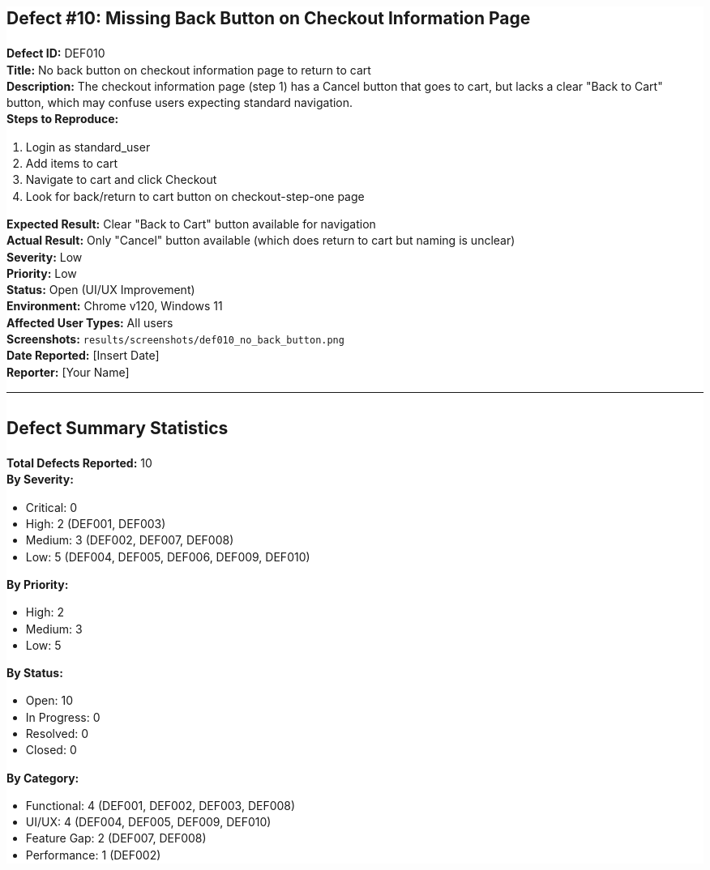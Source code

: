 
## Defect #10: Missing Back Button on Checkout Information Page

**Defect ID:** DEF010  
**Title:** No back button on checkout information page to return to cart  
**Description:** The checkout information page (step 1) has a Cancel button that goes to cart, but lacks a clear "Back to Cart" button, which may confuse users expecting standard navigation.  
**Steps to Reproduce:**
1. Login as standard_user
2. Add items to cart
3. Navigate to cart and click Checkout
4. Look for back/return to cart button on checkout-step-one page

**Expected Result:** Clear "Back to Cart" button available for navigation  
**Actual Result:** Only "Cancel" button available (which does return to cart but naming is unclear)  
**Severity:** Low  
**Priority:** Low  
**Status:** Open (UI/UX Improvement)  
**Environment:** Chrome v120, Windows 11  
**Affected User Types:** All users  
**Screenshots:** `results/screenshots/def010_no_back_button.png`  
**Date Reported:** [Insert Date]  
**Reporter:** [Your Name]

---

## Defect Summary Statistics

**Total Defects Reported:** 10  
**By Severity:**
- Critical: 0
- High: 2 (DEF001, DEF003)
- Medium: 3 (DEF002, DEF007, DEF008)
- Low: 5 (DEF004, DEF005, DEF006, DEF009, DEF010)

**By Priority:**
- High: 2
- Medium: 3
- Low: 5

**By Status:**
- Open: 10
- In Progress: 0
- Resolved: 0
- Closed: 0

**By Category:**
- Functional: 4 (DEF001, DEF002, DEF003, DEF008)
- UI/UX: 4 (DEF004, DEF005, DEF009, DEF010)
- Feature Gap: 2 (DEF007, DEF008)
- Performance: 1 (DEF002)
